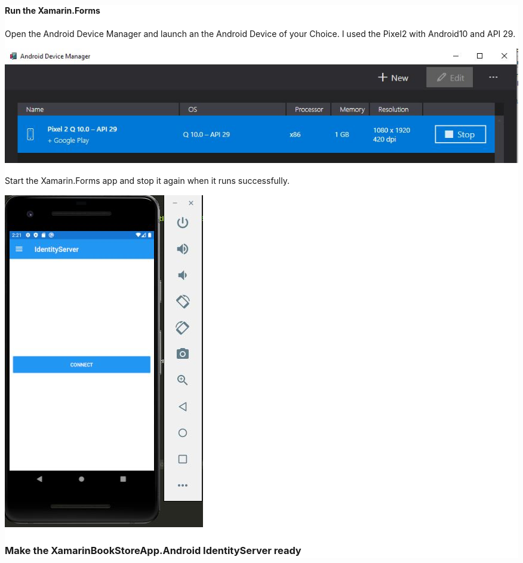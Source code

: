 #### Run the Xamarin.Forms

Open the Android Device Manager and launch an the Android Device of your Choice. I used the Pixel2 with Android10 and API 29.

![Pixel2](../Images/pixel2_q10_api29.jpg)

Start the Xamarin.Forms app and stop it again when it runs successfully. 

![Mobile app start screen](../Images/mobile_app_start_screen.jpg)

### Make the XamarinBookStoreApp.Android IdentityServer ready
